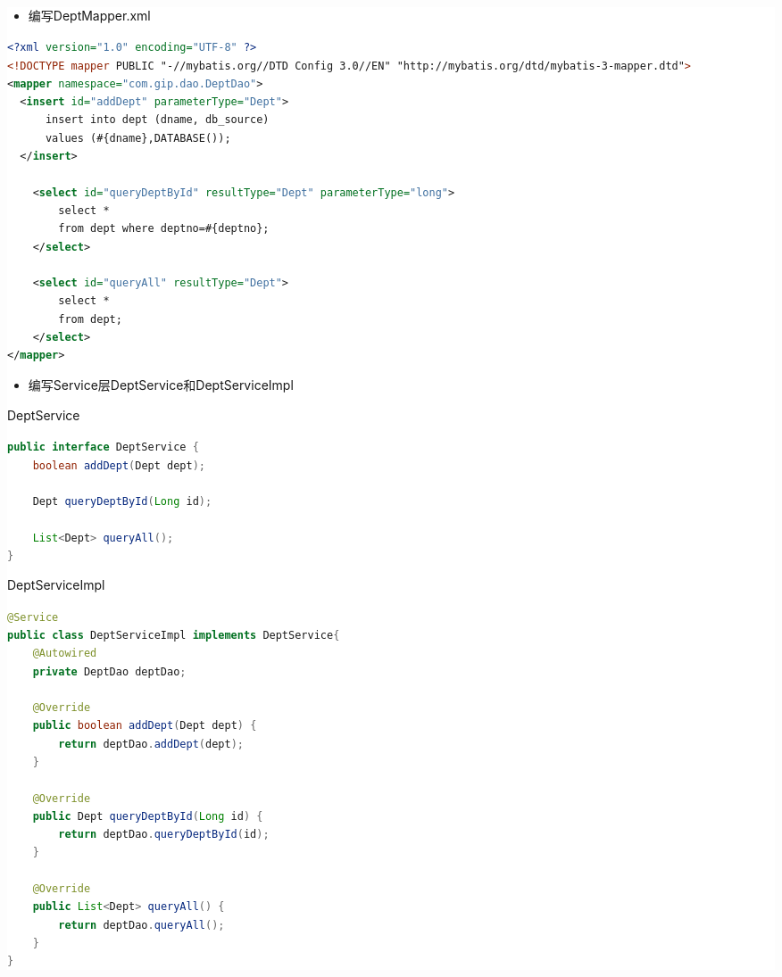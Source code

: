 - 编写DeptMapper.xml

```xml
<?xml version="1.0" encoding="UTF-8" ?>
<!DOCTYPE mapper PUBLIC "-//mybatis.org//DTD Config 3.0//EN" "http://mybatis.org/dtd/mybatis-3-mapper.dtd">
<mapper namespace="com.gip.dao.DeptDao">
  <insert id="addDept" parameterType="Dept">
      insert into dept (dname, db_source)
      values (#{dname},DATABASE());
  </insert>
    
    <select id="queryDeptById" resultType="Dept" parameterType="long">
        select *
        from dept where deptno=#{deptno};
    </select>

    <select id="queryAll" resultType="Dept">
        select *
        from dept;
    </select>
</mapper>


```

- 编写Service层DeptService和DeptServiceImpl

DeptService

```java
public interface DeptService {
    boolean addDept(Dept dept);

    Dept queryDeptById(Long id);

    List<Dept> queryAll();
}
```

DeptServiceImpl

```java
@Service
public class DeptServiceImpl implements DeptService{
    @Autowired
    private DeptDao deptDao;

    @Override
    public boolean addDept(Dept dept) {
        return deptDao.addDept(dept);
    }

    @Override
    public Dept queryDeptById(Long id) {
        return deptDao.queryDeptById(id);
    }

    @Override
    public List<Dept> queryAll() {
        return deptDao.queryAll();
    }
}

```
